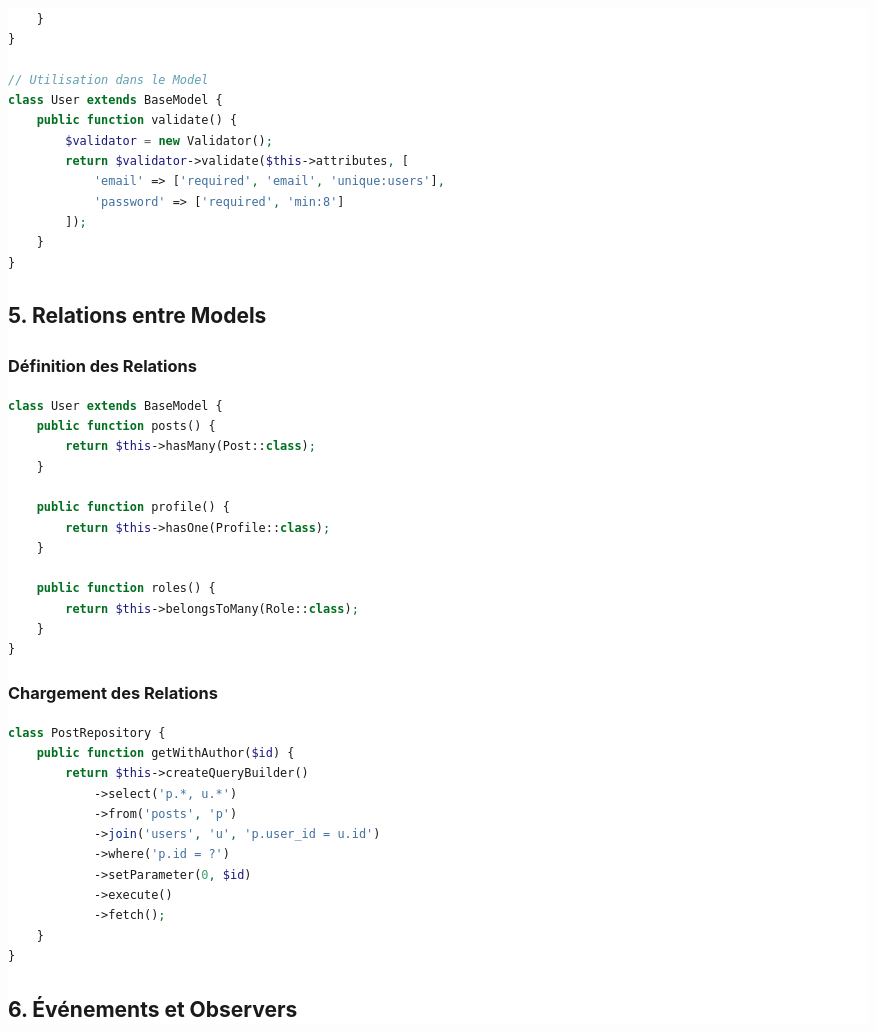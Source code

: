 ```php
    }
}

// Utilisation dans le Model
class User extends BaseModel {
    public function validate() {
        $validator = new Validator();
        return $validator->validate($this->attributes, [
            'email' => ['required', 'email', 'unique:users'],
            'password' => ['required', 'min:8']
        ]);
    }
}
```

## 5. Relations entre Models

### Définition des Relations
```php
class User extends BaseModel {
    public function posts() {
        return $this->hasMany(Post::class);
    }
    
    public function profile() {
        return $this->hasOne(Profile::class);
    }
    
    public function roles() {
        return $this->belongsToMany(Role::class);
    }
}
```

### Chargement des Relations
```php
class PostRepository {
    public function getWithAuthor($id) {
        return $this->createQueryBuilder()
            ->select('p.*, u.*')
            ->from('posts', 'p')
            ->join('users', 'u', 'p.user_id = u.id')
            ->where('p.id = ?')
            ->setParameter(0, $id)
            ->execute()
            ->fetch();
    }
}
```

## 6. Événements et Observers
